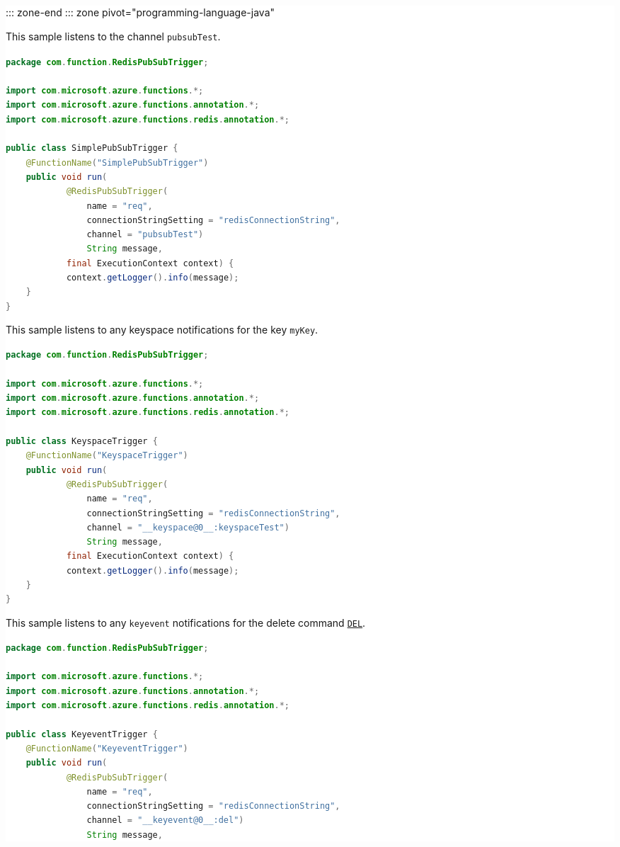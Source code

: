 
::: zone-end
::: zone pivot="programming-language-java"

This sample listens to the channel `pubsubTest`.

```java
package com.function.RedisPubSubTrigger;

import com.microsoft.azure.functions.*;
import com.microsoft.azure.functions.annotation.*;
import com.microsoft.azure.functions.redis.annotation.*;

public class SimplePubSubTrigger {
    @FunctionName("SimplePubSubTrigger")
    public void run(
            @RedisPubSubTrigger(
                name = "req",
                connectionStringSetting = "redisConnectionString",
                channel = "pubsubTest")
                String message,
            final ExecutionContext context) {
            context.getLogger().info(message);
    }
}
```

This sample listens to any keyspace notifications for the key `myKey`.

```java
package com.function.RedisPubSubTrigger;

import com.microsoft.azure.functions.*;
import com.microsoft.azure.functions.annotation.*;
import com.microsoft.azure.functions.redis.annotation.*;

public class KeyspaceTrigger {
    @FunctionName("KeyspaceTrigger")
    public void run(
            @RedisPubSubTrigger(
                name = "req",
                connectionStringSetting = "redisConnectionString",
                channel = "__keyspace@0__:keyspaceTest")
                String message,
            final ExecutionContext context) {
            context.getLogger().info(message);
    }
}
```

This sample listens to any `keyevent` notifications for the delete command [`DEL`](https://redis.io/commands/del/).

```java
package com.function.RedisPubSubTrigger;

import com.microsoft.azure.functions.*;
import com.microsoft.azure.functions.annotation.*;
import com.microsoft.azure.functions.redis.annotation.*;

public class KeyeventTrigger {
    @FunctionName("KeyeventTrigger")
    public void run(
            @RedisPubSubTrigger(
                name = "req",
                connectionStringSetting = "redisConnectionString",
                channel = "__keyevent@0__:del")
                String message,
```
